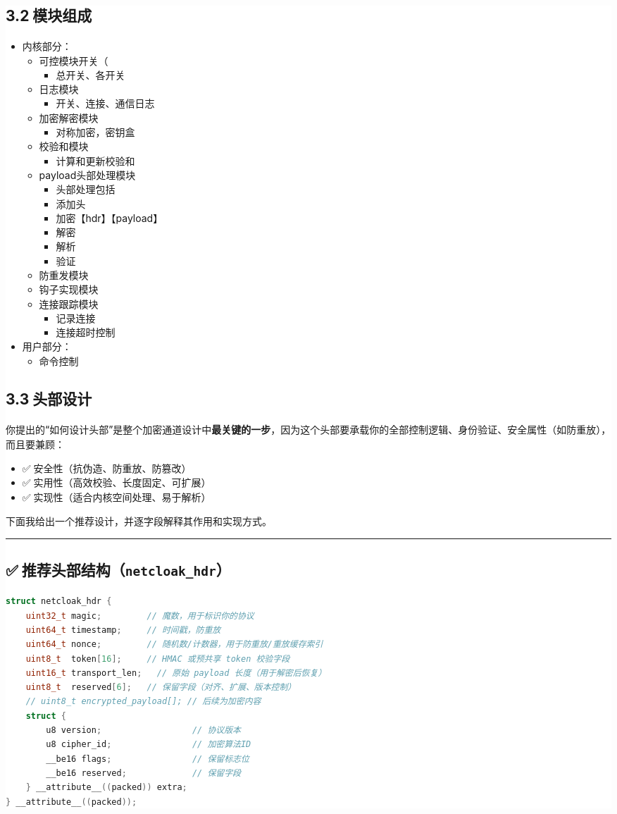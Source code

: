 ## 3.2 模块组成
- 内核部分：
  - 可控模块开关（
    - 总开关、各开关
  - 日志模块
    - 开关、连接、通信日志
  - 加密解密模块
    - 对称加密，密钥盒
  - 校验和模块
    - 计算和更新校验和
  - payload头部处理模块
    - 头部处理包括
    - 添加头
    - 加密【hdr】【payload】
    - 解密
    - 解析
    - 验证
  - 防重发模块
  - 钩子实现模块
  - 连接跟踪模块
    - 记录连接
    - 连接超时控制
- 用户部分：
  - 命令控制

## 3.3 头部设计
你提出的“如何设计头部”是整个加密通道设计中**最关键的一步**，因为这个头部要承载你的全部控制逻辑、身份验证、安全属性（如防重放），而且要兼顾：

* ✅ 安全性（抗伪造、防重放、防篡改）
* ✅ 实用性（高效校验、长度固定、可扩展）
* ✅ 实现性（适合内核空间处理、易于解析）

下面我给出一个推荐设计，并逐字段解释其作用和实现方式。

---

## ✅ 推荐头部结构（`netcloak_hdr`）

```c
struct netcloak_hdr {
    uint32_t magic;         // 魔数，用于标识你的协议
    uint64_t timestamp;     // 时间戳，防重放
    uint64_t nonce;         // 随机数/计数器，用于防重放/重放缓存索引
    uint8_t  token[16];     // HMAC 或预共享 token 校验字段
    uint16_t transport_len;   // 原始 payload 长度（用于解密后恢复）
    uint8_t  reserved[6];   // 保留字段（对齐、扩展、版本控制）
    // uint8_t encrypted_payload[]; // 后续为加密内容
    struct {
        u8 version;                  // 协议版本
        u8 cipher_id;                // 加密算法ID
        __be16 flags;                // 保留标志位
        __be16 reserved;             // 保留字段
    } __attribute__((packed)) extra;
} __attribute__((packed));
```
